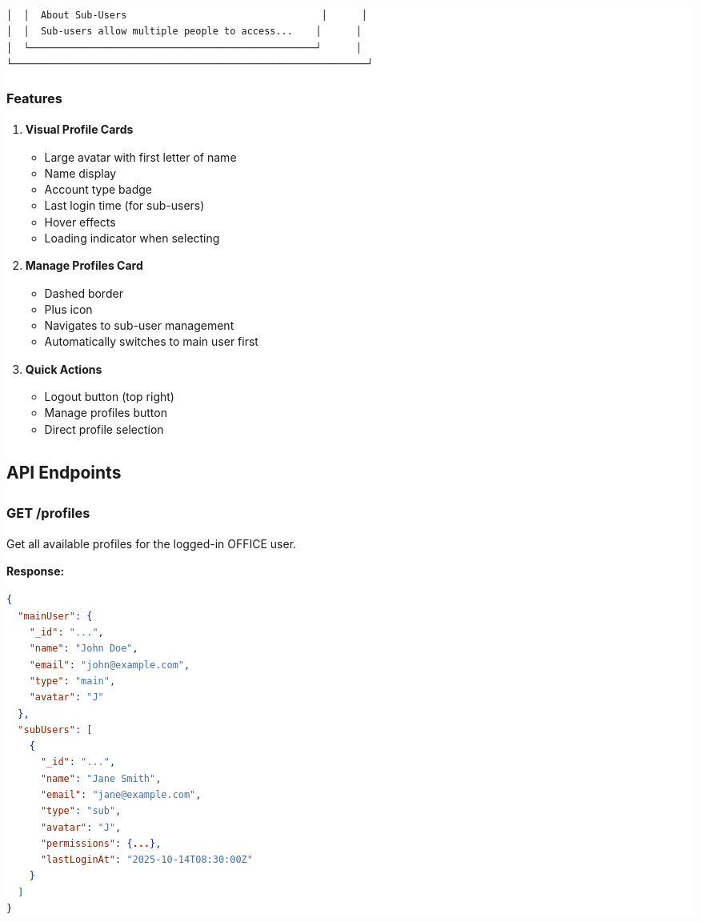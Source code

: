 ```
│  │  About Sub-Users                                  │      │
│  │  Sub-users allow multiple people to access...    │      │
│  └──────────────────────────────────────────────────┘      │
└──────────────────────────────────────────────────────────────┘
```

### Features

1. **Visual Profile Cards**
   - Large avatar with first letter of name
   - Name display
   - Account type badge
   - Last login time (for sub-users)
   - Hover effects
   - Loading indicator when selecting

2. **Manage Profiles Card**
   - Dashed border
   - Plus icon
   - Navigates to sub-user management
   - Automatically switches to main user first

3. **Quick Actions**
   - Logout button (top right)
   - Manage profiles button
   - Direct profile selection

## API Endpoints

### GET /profiles
Get all available profiles for the logged-in OFFICE user.

**Response:**
```json
{
  "mainUser": {
    "_id": "...",
    "name": "John Doe",
    "email": "john@example.com",
    "type": "main",
    "avatar": "J"
  },
  "subUsers": [
    {
      "_id": "...",
      "name": "Jane Smith",
      "email": "jane@example.com",
      "type": "sub",
      "avatar": "J",
      "permissions": {...},
      "lastLoginAt": "2025-10-14T08:30:00Z"
    }
  ]
}
```
